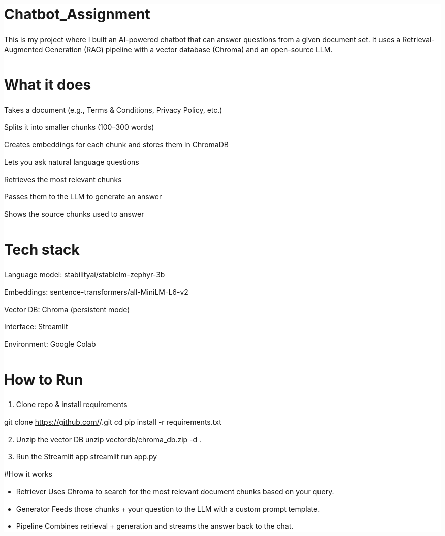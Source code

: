 # Chatbot_Assignment
This is my project where I built an AI-powered chatbot that can answer questions from a given document set.
It uses a Retrieval-Augmented Generation (RAG) pipeline with a vector database (Chroma) and an open-source LLM.

# What it does
Takes a document (e.g., Terms & Conditions, Privacy Policy, etc.)

Splits it into smaller chunks (100–300 words)

Creates embeddings for each chunk and stores them in ChromaDB

Lets you ask natural language questions

Retrieves the most relevant chunks

Passes them to the LLM to generate an answer

Shows the source chunks used to answer

# Tech stack
Language model: stabilityai/stablelm-zephyr-3b

Embeddings: sentence-transformers/all-MiniLM-L6-v2

Vector DB: Chroma (persistent mode)

Interface: Streamlit

Environment: Google Colab

# How to Run
1. Clone repo & install requirements

git clone https://github.com/<your-username>/<repo-name>.git
cd <repo-name>
pip install -r requirements.txt

2. Unzip the vector DB
unzip vectordb/chroma_db.zip -d .

3. Run the Streamlit app
streamlit run app.py

#How it works
* Retriever
Uses Chroma to search for the most relevant document chunks based on your query.

* Generator
Feeds those chunks + your question to the LLM with a custom prompt template.

* Pipeline
Combines retrieval + generation and streams the answer back to the chat.
